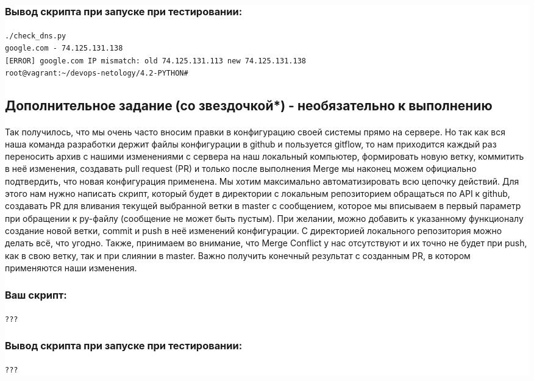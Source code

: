 
### Вывод скрипта при запуске при тестировании:
```
./check_dns.py
google.com - 74.125.131.138
[ERROR] google.com IP mismatch: old 74.125.131.113 new 74.125.131.138
root@vagrant:~/devops-netology/4.2-PYTHON#

```

## Дополнительное задание (со звездочкой*) - необязательно к выполнению

Так получилось, что мы очень часто вносим правки в конфигурацию своей системы прямо на сервере. Но так как вся наша команда разработки держит файлы конфигурации в github и пользуется gitflow, то нам приходится каждый раз переносить архив с нашими изменениями с сервера на наш локальный компьютер, формировать новую ветку, коммитить в неё изменения, создавать pull request (PR) и только после выполнения Merge мы наконец можем официально подтвердить, что новая конфигурация применена. Мы хотим максимально автоматизировать всю цепочку действий. Для этого нам нужно написать скрипт, который будет в директории с локальным репозиторием обращаться по API к github, создавать PR для вливания текущей выбранной ветки в master с сообщением, которое мы вписываем в первый параметр при обращении к py-файлу (сообщение не может быть пустым). При желании, можно добавить к указанному функционалу создание новой ветки, commit и push в неё изменений конфигурации. С директорией локального репозитория можно делать всё, что угодно. Также, принимаем во внимание, что Merge Conflict у нас отсутствуют и их точно не будет при push, как в свою ветку, так и при слиянии в master. Важно получить конечный результат с созданным PR, в котором применяются наши изменения. 

### Ваш скрипт:
```python
???
```

### Вывод скрипта при запуске при тестировании:
```
???
```